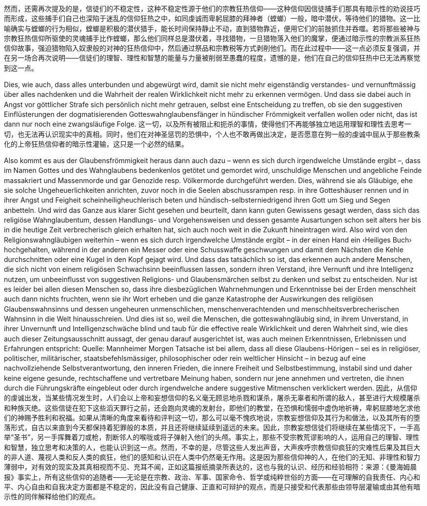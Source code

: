 然而，还需再次提及的是，信徒们的不稳定性，这种不稳定性源于他们的宗教狂热信仰——这种信仰因信徒捕手们那具有暗示性的劝说技巧而形成，这些捕手们自己也深陷于迷乱的信仰狂热之中，如同虔诚而卑躬屈膝的拜神者（螳螂）一般，暗中潜伏，等待他们的猎物。这一比喻确实与螳螂的行为相似，螳螂是积极的潜伏猎手，能长时间保持静止不动，直到猎物靠近，便用它们的前肢抓住并吞噬。若将那些被神与宗教狂热信仰所驱使的灵魂捕手比作螳螂，那么他们同样总是潜伏着，寻找猎物，一旦猎物落入他们的魔掌，便通过暗示性的宗教派系狂热信仰故事，强迫猎物陷入奴隶般的对神的狂热信仰中，然后通过祭品和宗教税等方式剥削他们。而在此过程中——这一点必须反复强调，并在另一场合再次说明——信徒们的理智、理性和智慧的能量与力量被削弱至愚蠢的程度，遗憾的是，他们在自己的信仰狂热中已无法再察觉到这一点。

Dies, wie auch, dass alles unterbunden und abgewürgt wird, damit sie nicht mehr eigenständig verstandes- und vernunftmässig über alles nachdenken und die Wahrheit der realen Wirklichkeit nicht mehr zu erkennen vermögen. Und dass sie dabei auch in Angst vor göttlicher Strafe sich persönlich nicht mehr getrauen, selbst eine Entscheidung zu treffen, ob sie den suggestiven Einflüsterungen der dogmatisierenden Gotteswahnglaubensfänger in hündischer Frömmigkeit verfallen wollen oder nicht, das ist dann nur noch eine zwangsläufige Folge.
这一切，以及所有被阻止和扼杀的事情，使得他们不再能够独立地运用理智和理性去思考一切，也无法再认识现实中的真相。同时，他们在对神圣惩罚的恐惧中，个人也不敢再做出决定，是否愿意在狗一般的虔诚中屈从于那些教条化的上帝狂热信仰者的暗示性灌输，这只是一个必然的结果。

Also kommt es aus der Glaubensfrömmigkeit heraus dann auch dazu – wenn es sich durch irgendwelche Umstände ergibt –, dass im Namen Gottes und des Wahnglaubens bedenkenlos getötet und gemordet wird, unschuldige Menschen und angebliche Feinde massakriert und Massenmorde und gar Genozide resp. Völkermorde durchgeführt werden. Dies, während sie als Gläubige, ehe sie solche Ungeheuerlichkeiten anrichten, zuvor noch in die Seelen abschussrampen resp. in ihre Gotteshäuser rennen und in ihrer Angst und Feigheit scheinheiligheuchlerisch beten und hündisch-selbsterniedrigend ihren Gott um Sieg und Segen anbetteln. Und wird das Ganze aus klarer Sicht gesehen und beurteilt, dann kann guten Gewissens gesagt werden, dass sich das religiöse Wahnglaubentum, dessen Handlungs- und Vorgehensweisen und dessen gesamte Ausartungen schon seit alters her bis in die heutige Zeit verbrecherisch gleich erhalten hat, sich auch noch weit in die Zukunft hineintragen wird. Also wird von den Religionswahngläubigen weiterhin – wenn es sich durch irgendwelche Umstände ergibt – in der einen Hand ein ‹Heiliges Buch› hochgehalten, während in der anderen ein Messer oder eine Schusswaffe geschwungen und damit dem Nächsten die Kehle durchschnitten oder eine Kugel in den Kopf gejagt wird. Und dass das tatsächlich so ist, das erkennen auch andere Menschen, die sich nicht von einem religiösen Schwachsinn beeinflussen lassen, sondern ihren Verstand, ihre Vernunft und ihre Intelligenz nutzen, um unbeeinflusst von suggestiven Religions- und Glaubensmärchen selbst zu denken und selbst zu entscheiden. Nur ist es leider bei allen diesen Menschen so, dass ihre diesbezüglichen Wahrnehmungen und Erkenntnisse bei der Erden menschheit auch dann nichts fruchten, wenn sie ihr Wort erheben und die ganze Katastrophe der Auswirkungen des religiösen Glaubenswahnsinns und dessen ungeheuren unmenschlichen, menschenverachtenden und menschheitsverbrecherischen Wahnsinn in die Welt hinausschreien. Und dies ist so, weil die Menschen, die gotteswahngläubig sind, in ihrem Unverstand, in ihrer Unvernunft und Intelligenzschwäche blind und taub für die effective reale Wirklichkeit und deren Wahrheit sind, wie dies auch dieser Zeitungsausschnitt aussagt, der genau darauf ausgerichtet ist, was auch meinen Erkenntnissen, Erlebnissen und Erfahrungen entspricht: Quelle: Mannheimer Morgen Tatsache ist bei allem, dass all diese Glaubens-Hörigen – sei es in religiöser, politischer, militärischer, staatsbefehlsmässiger, philosophischer oder rein weltlicher Hinsicht – in bezug auf eine nachvollziehende Selbstverantwortung, den inneren Frieden, die innere Freiheit und Selbstbestimmung, instabil sind und daher keine eigene gesunde, rechtschaffene und vertretbare Meinung haben, sondern nur jene annehmen und vertreten, die ihnen durch die Führungskräfte eingebleut oder durch irgendwelche andere suggestive Mitmenschen verklickert werden.
因此，从信仰的虔诚出发，当某些情况发生时，人们会以上帝和妄想信仰的名义毫无顾忌地杀戮和谋杀，屠杀无辜者和所谓的敌人，甚至进行大规模屠杀和种族灭绝。这些信徒在犯下这些滔天罪行之前，还会跑向灵魂的发射台，即他们的教堂，在恐惧和懦弱中虚伪地祈祷，卑躬屈膝地乞求他们的神赐予胜利和祝福。如果从清晰的角度来看待和评判这一切，那么可以毫不愧疚地说，宗教妄想信仰及其行为和做法，以及其所有的堕落形式，自古以来直到今天都保持着犯罪般的本质，并且还将继续延续到遥远的未来。因此，宗教妄想信徒们将继续在某些情况下，一手高举“圣书”，另一手挥舞着刀或枪，割断邻人的喉咙或将子弹射入他们的头颅。事实上，那些不受宗教荒谬影响的人，运用自己的理智、理性和智慧，独立思考和决策的人，也能认识到这一点。然而，不幸的是，尽管这些人发出声音，大声疾呼宗教信仰疯狂的灾难性后果及其巨大的非人道、蔑视人类和反人类的疯狂，他们的感知和认识在人类中仍然毫无作用。这是因为那些信仰神的人，在他们的无知、非理性和智力薄弱中，对有效的现实及其真相视而不见、充耳不闻，正如这篇报纸摘录所表达的，这也与我的认识、经历和经验相符：来源：《曼海姆晨报》事实上，所有这些信仰的追随者——无论是在宗教、政治、军事、国家命令、哲学或纯粹世俗的方面——在可理解的自我责任、内心和平、内心自由和自我决定方面都是不稳定的，因此没有自己健康、正直和可辩护的观点，而是只接受和代表那些由领导层灌输或由其他有暗示性的同伴解释给他们的观点。
